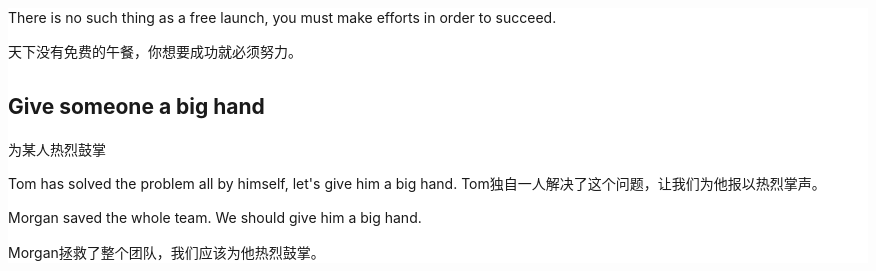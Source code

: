 There is no such thing as a free launch, you must make efforts in order to succeed.

天下没有免费的午餐，你想要成功就必须努力。

## Give someone a big hand

为某人热烈鼓掌

Tom has solved the problem all by himself, let's give him a big hand.
Tom独自一人解决了这个问题，让我们为他报以热烈掌声。

Morgan saved the whole team. We should give him a big hand.

Morgan拯救了整个团队，我们应该为他热烈鼓掌。
